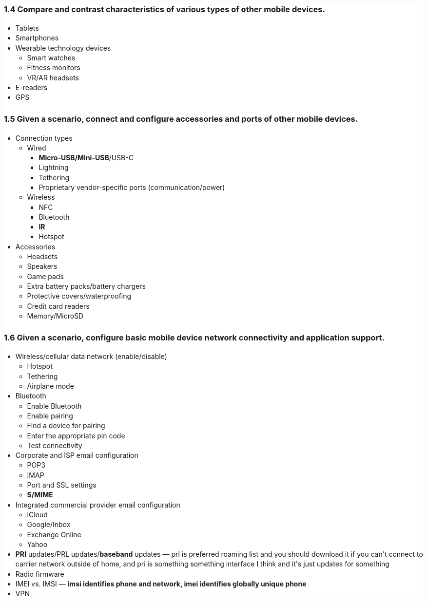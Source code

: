 ### 1.4 Compare and contrast characteristics of various types of other mobile devices.
- Tablets 
- Smartphones 
- Wearable technology devices 
	- Smart watches 
	- Fitness monitors 
	- VR/AR headsets 
- E-readers 
- GPS

### 1.5 Given a scenario, connect and configure accessories and ports of other mobile devices.
- Connection types 
	- Wired 
		- **Micro-USB/Mini-USB**/USB-C 
		- Lightning 
		- Tethering 
		- Proprietary vendor-specific ports (communication/power) 
	- Wireless 
		- NFC 
		- Bluetooth 
		- **IR** 
		- Hotspot 
- Accessories 
	- Headsets 
	- Speakers 
	- Game pads 
	- Extra battery packs/battery chargers 
	- Protective covers/waterproofing 
	- Credit card readers 
	- Memory/MicroSD

### 1.6 Given a scenario, configure basic mobile device network connectivity and application support.
- Wireless/cellular data network (enable/disable) 
	- Hotspot 
	- Tethering 
	- Airplane mode 
- Bluetooth 
	- Enable Bluetooth 
	- Enable pairing 
	- Find a device for pairing 
	- Enter the appropriate pin code 
	- Test connectivity 
- Corporate and ISP email configuration 
	- POP3 
	- IMAP 
	- Port and SSL settings
	- **S/MIME** 
- Integrated commercial provider email configuration 
	- iCloud 
	- Google/Inbox 
	- Exchange Online 
	- Yahoo 
- **PRI** updates/PRL updates/**baseband** updates — prl is preferred roaming list and you should download it if you can't connect to carrier network outside of home, and pri is something something interface I think and it's just updates for something
- Radio firmware 
- IMEI vs. IMSI — **imsi identifies phone and network, imei identifies globally unique phone**
- VPN
